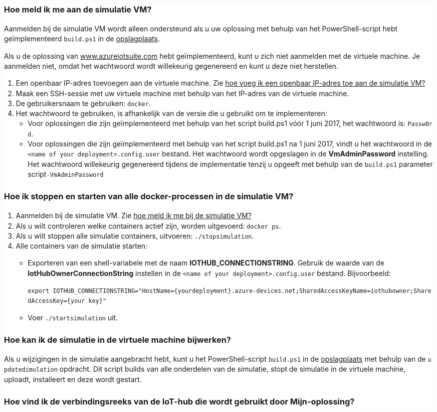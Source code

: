 ### <a name="how-do-i-sign-in-to-the-simulation-vm"></a>Hoe meld ik me aan de simulatie VM?

Aanmelden bij de simulatie VM wordt alleen ondersteund als u uw oplossing met behulp van het PowerShell-script hebt geïmplementeerd `build.ps1` in de [opslagplaats](https://github.com/Azure/azure-iot-connected-factory).

Als u de oplossing van www.azureiotsuite.com hebt geïmplementeerd, kunt u zich niet aanmelden met de virtuele machine. Je aanmelden niet, omdat het wachtwoord wordt willekeurig gegenereerd en kunt u deze niet herstellen.

1. Een openbaar IP-adres toevoegen aan de virtuele machine. Zie [hoe voeg ik een openbaar IP-adres toe aan de simulatie VM?](#how-do-i-remove-the-public-ip-address-to-the-simulation-vm)
1. Maak een SSH-sessie met uw virtuele machine met behulp van het IP-adres van de virtuele machine.
1. De gebruikersnaam te gebruiken: `docker`.
1. Het wachtwoord te gebruiken, is afhankelijk van de versie die u gebruikt om te implementeren:
    * Voor oplossingen die zijn geïmplementeerd met behulp van het script build.ps1 vóór 1 juni 2017, het wachtwoord is: `Passw0rd`.
    * Voor oplossingen die zijn geïmplementeerd met behulp van het script build.ps1 na 1 juni 2017, vindt u het wachtwoord in de `<name of your deployment>.config.user` bestand. Het wachtwoord wordt opgeslagen in de **VmAdminPassword** instelling. Het wachtwoord willekeurig gegenereerd tijdens de implementatie tenzij u opgeeft met behulp van de `build.ps1` parameter script`-VmAdminPassword`

### <a name="how-do-i-stop-and-start-all-docker-processes-in-the-simulation-vm"></a>Hoe ik stoppen en starten van alle docker-processen in de simulatie VM?

1. Aanmelden bij de simulatie VM. Zie [hoe meld ik me bij de simulatie VM?](#how-do-i-sign-in-to-the-simulation-vm)
1. Als u wilt controleren welke containers actief zijn, worden uitgevoerd: `docker ps`.
1. Als u wilt stoppen alle simulatie containers, uitvoeren: `./stopsimulation`.
1. Alle containers van de simulatie starten:
    * Exporteren van een shell-variabele met de naam **IOTHUB_CONNECTIONSTRING**. Gebruik de waarde van de **IotHubOwnerConnectionString** instellen in de `<name of your deployment>.config.user` bestand. Bijvoorbeeld:

        ```
        export IOTHUB_CONNECTIONSTRING="HostName={yourdeployment}.azure-devices.net;SharedAccessKeyName=iothubowner;SharedAccessKey={your key}"
        ```

    * Voer `./startsimulation` uit.

### <a name="how-do-i-update-the-simulation-in-the-vm"></a>Hoe kan ik de simulatie in de virtuele machine bijwerken?

Als u wijzigingen in de simulatie aangebracht hebt, kunt u het PowerShell-script `build.ps1` in de [opslagplaats](https://github.com/Azure/azure-iot-connected-factory) met behulp van de `updatedimulation` opdracht. Dit script builds van alle onderdelen van de simulatie, stopt de simulatie in de virtuele machine, uploadt, installeert en deze wordt gestart.

### <a name="how-do-i-find-out-the-connection-string-of-the-iot-hub-used-by-my-solution"></a>Hoe vind ik de verbindingsreeks van de IoT-hub die wordt gebruikt door Mijn-oplossing?

